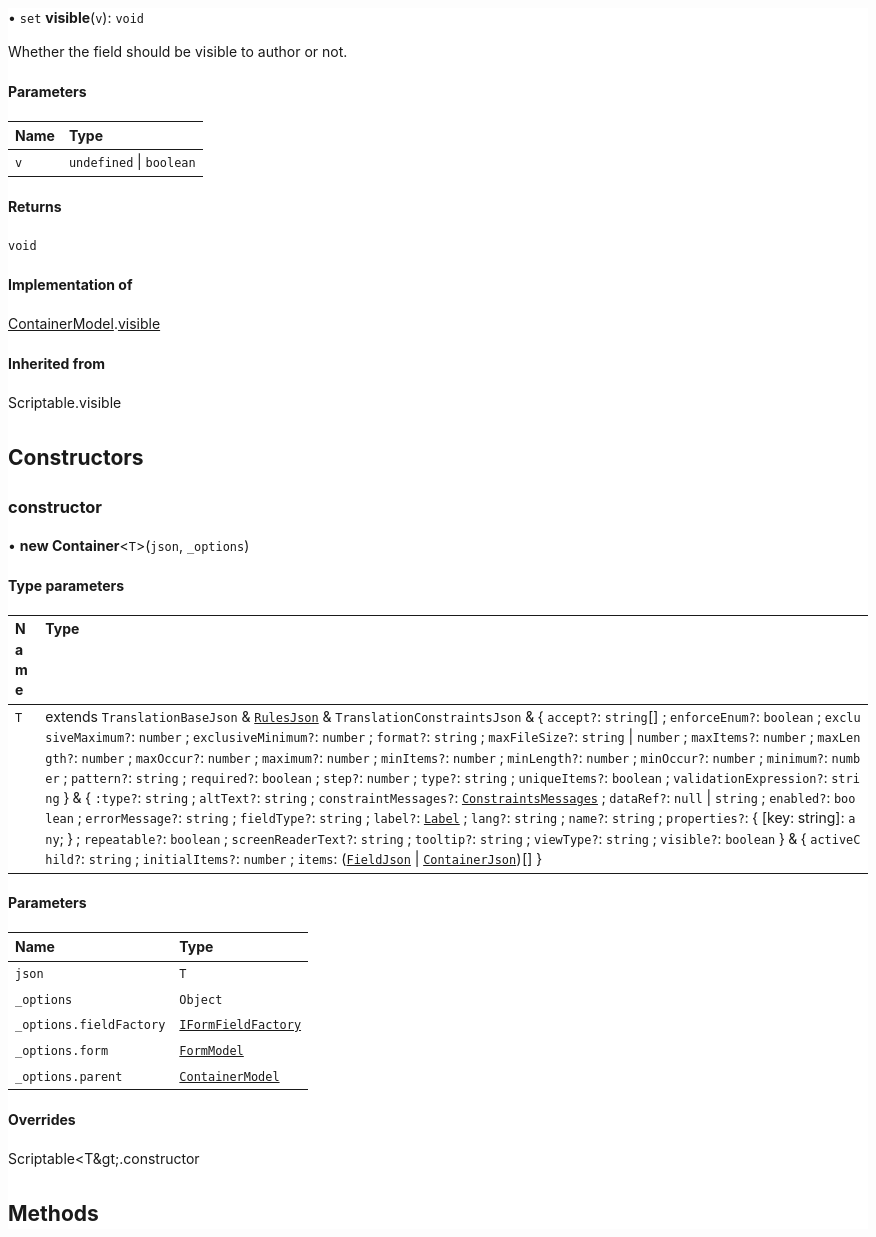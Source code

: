 • `set` **visible**(`v`): `void`

Whether the field should be visible to author or not.

#### Parameters

| Name | Type |
| :------ | :------ |
| `v` | `undefined` \| `boolean` |

#### Returns

`void`

#### Implementation of

[ContainerModel](../interfaces/ContainerModel.md).[visible](../interfaces/ContainerModel.md#visible)

#### Inherited from

Scriptable.visible

## Constructors

### constructor

• **new Container**<`T`\>(`json`, `_options`)

#### Type parameters

| Name | Type |
| :------ | :------ |
| `T` | extends `TranslationBaseJson` & [`RulesJson`](../README.md#rulesjson) & `TranslationConstraintsJson` & { `accept?`: `string`[] ; `enforceEnum?`: `boolean` ; `exclusiveMaximum?`: `number` ; `exclusiveMinimum?`: `number` ; `format?`: `string` ; `maxFileSize?`: `string` \| `number` ; `maxItems?`: `number` ; `maxLength?`: `number` ; `maxOccur?`: `number` ; `maximum?`: `number` ; `minItems?`: `number` ; `minLength?`: `number` ; `minOccur?`: `number` ; `minimum?`: `number` ; `pattern?`: `string` ; `required?`: `boolean` ; `step?`: `number` ; `type?`: `string` ; `uniqueItems?`: `boolean` ; `validationExpression?`: `string`  } & { `:type?`: `string` ; `altText?`: `string` ; `constraintMessages?`: [`ConstraintsMessages`](../README.md#constraintsmessages) ; `dataRef?`: ``null`` \| `string` ; `enabled?`: `boolean` ; `errorMessage?`: `string` ; `fieldType?`: `string` ; `label?`: [`Label`](../README.md#label) ; `lang?`: `string` ; `name?`: `string` ; `properties?`: { [key: string]: `any`;  } ; `repeatable?`: `boolean` ; `screenReaderText?`: `string` ; `tooltip?`: `string` ; `viewType?`: `string` ; `visible?`: `boolean`  } & { `activeChild?`: `string` ; `initialItems?`: `number` ; `items`: ([`FieldJson`](../README.md#fieldjson) \| [`ContainerJson`](../README.md#containerjson))[]  } |

#### Parameters

| Name | Type |
| :------ | :------ |
| `json` | `T` |
| `_options` | `Object` |
| `_options.fieldFactory` | [`IFormFieldFactory`](../interfaces/IFormFieldFactory.md) |
| `_options.form` | [`FormModel`](../interfaces/FormModel.md) |
| `_options.parent` | [`ContainerModel`](../interfaces/ContainerModel.md) |

#### Overrides

Scriptable&lt;T\&gt;.constructor

## Methods
